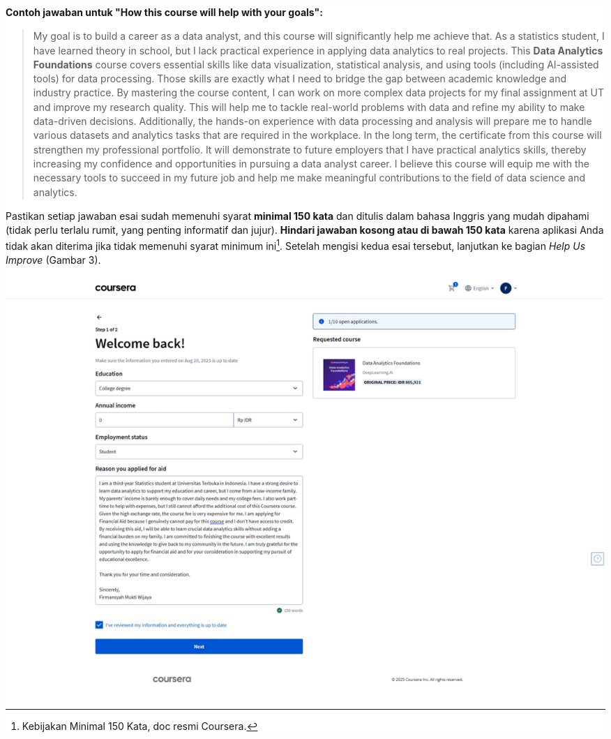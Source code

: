    **Contoh jawaban untuk "How this course will help with your goals":**  
   > My goal is to build a career as a data analyst, and this course will significantly help me achieve that. As a statistics student, I have learned theory in school, but I lack practical experience in applying data analytics to real projects. This **Data Analytics Foundations**  course covers essential skills like data visualization, statistical analysis, and using tools (including AI-assisted tools) for data processing. Those skills are exactly what I need to bridge the gap between academic knowledge and industry practice. By mastering the course content, I can work on more complex data projects for my final assignment at UT and improve my research quality. This will help me to tackle real-world problems with data and refine my ability to make data-driven decisions. Additionally, the hands-on experience with data processing and analysis will prepare me to handle various datasets and analytics tasks that are required in the workplace. In the long term, the certificate from this course will strengthen my professional portfolio. It will demonstrate to future employers that I have practical analytics skills, thereby increasing my confidence and opportunities in pursuing a data analyst career. I believe this course will equip me with the necessary tools to succeed in my future job and help me make meaningful contributions to the field of data science and analytics.

   Pastikan setiap jawaban esai sudah memenuhi syarat **minimal 150 kata** dan ditulis dalam bahasa Inggris yang mudah dipahami (tidak perlu terlalu rumit, yang penting informatif dan jujur). **Hindari jawaban kosong atau di bawah 150 kata** karena aplikasi Anda tidak akan diterima jika tidak memenuhi syarat minimum ini[^30]. Setelah mengisi kedua esai tersebut, lanjutkan ke bagian *Help Us Improve* (Gambar 3).

   ![Gambar 3: Contoh formulir Financial Aid Coursera - bagian Background Information dengan pertanyaan untuk *Reason you applied for aid*](tutorial04/step3.1.png)

[^4]: **Muhammad Tahaa Khan** – *Guide for Applying Financial Aid in Coursera*. Medium, 2019.  
[^6]: **GitHub Copilot**, GitHub Docs, [online] tersedia: <https://github.com/copilot>.  
[^7]: **Financial Aid Updates**, Forum Coursera, 2023.  
[^9]: **Coursera Financial Aid Form**, dokumentasi 2020.  
[^12]: **Coursera FAQ** – *Apply for Financial Aid or a Scholarship*. Coursera Support Center.  
[^14]: **Coursera Support** – *Trial and Subscription Policies*.  
[^17]: **Problem with Low-interest Loan Option**, Forum Coursera, 2021.  
[^21]: Reza Dwi Utomo – *Cara Belajar di Coursera Gratis dan Bersertifikat*. Medium, 2020.  
[^23]: **DeepLearning.AI Professional Certificate**, coursera.org.  
[^24]: Coursera Blog – *Coursera’s Financial Aid: What it is and who is benefiting*. 2015.  
[^25]: M. Fauzi – *Bagaimana Saya Mendapatkan Kursus Gratis di Coursera*, 2023.  
[^28]: Testimoni Forum Financial Aid Coursera Indonesia, 2021.  
[^30]: Kebijakan Minimal 150 Kata, doc resmi Coursera.  
[^31]: Penjelasan Financial Aid 100% di blog *The Guiding Boy*, 2025.  
[^36]: Ernawati B. Sinaga – *Manfaat Belajar di Coursera bagi Mahasiswa*. Advan Blog, 2024.  
[^37]: Data Penerimaan Sertifikat Coursera di Industri, 2025.